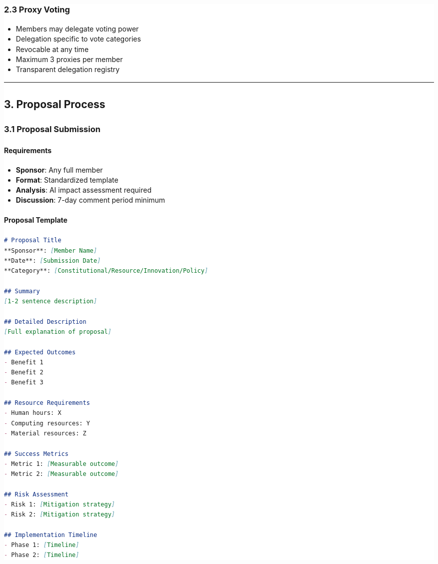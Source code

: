 ### **2.3 Proxy Voting**
- Members may delegate voting power
- Delegation specific to vote categories
- Revocable at any time
- Maximum 3 proxies per member
- Transparent delegation registry

---

## **3. Proposal Process**

### **3.1 Proposal Submission**

#### **Requirements**
- **Sponsor**: Any full member
- **Format**: Standardized template
- **Analysis**: AI impact assessment required
- **Discussion**: 7-day comment period minimum

#### **Proposal Template**
```markdown
# Proposal Title
**Sponsor**: [Member Name]
**Date**: [Submission Date]
**Category**: [Constitutional/Resource/Innovation/Policy]

## Summary
[1-2 sentence description]

## Detailed Description
[Full explanation of proposal]

## Expected Outcomes
- Benefit 1
- Benefit 2
- Benefit 3

## Resource Requirements
- Human hours: X
- Computing resources: Y
- Material resources: Z

## Success Metrics
- Metric 1: [Measurable outcome]
- Metric 2: [Measurable outcome]

## Risk Assessment
- Risk 1: [Mitigation strategy]
- Risk 2: [Mitigation strategy]

## Implementation Timeline
- Phase 1: [Timeline]
- Phase 2: [Timeline]
```
